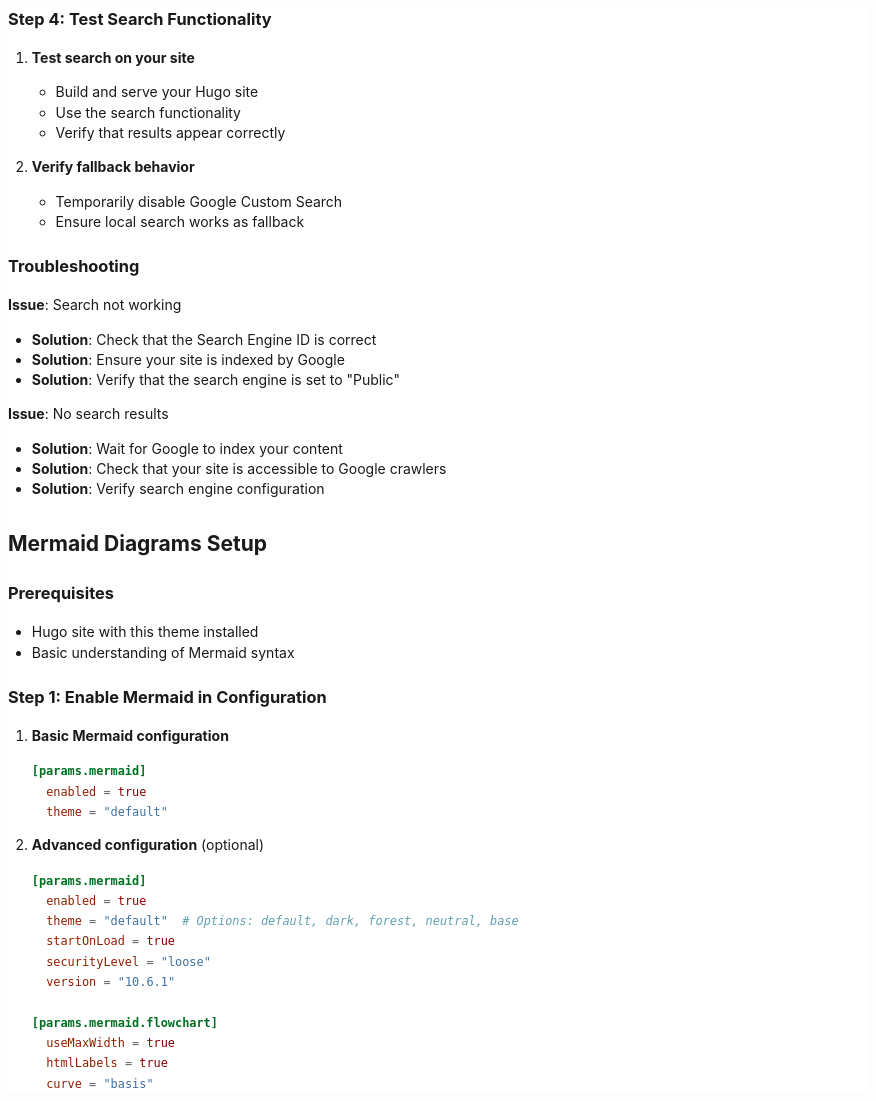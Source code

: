 ### Step 4: Test Search Functionality

1. **Test search on your site**
   - Build and serve your Hugo site
   - Use the search functionality
   - Verify that results appear correctly

2. **Verify fallback behavior**
   - Temporarily disable Google Custom Search
   - Ensure local search works as fallback

### Troubleshooting

**Issue**: Search not working
- **Solution**: Check that the Search Engine ID is correct
- **Solution**: Ensure your site is indexed by Google
- **Solution**: Verify that the search engine is set to "Public"

**Issue**: No search results
- **Solution**: Wait for Google to index your content
- **Solution**: Check that your site is accessible to Google crawlers
- **Solution**: Verify search engine configuration

## Mermaid Diagrams Setup

### Prerequisites

- Hugo site with this theme installed
- Basic understanding of Mermaid syntax

### Step 1: Enable Mermaid in Configuration

1. **Basic Mermaid configuration**
   ```toml
   [params.mermaid]
     enabled = true
     theme = "default"
   ```

2. **Advanced configuration** (optional)
   ```toml
   [params.mermaid]
     enabled = true
     theme = "default"  # Options: default, dark, forest, neutral, base
     startOnLoad = true
     securityLevel = "loose"
     version = "10.6.1"
     
   [params.mermaid.flowchart]
     useMaxWidth = true
     htmlLabels = true
     curve = "basis"
   ```
